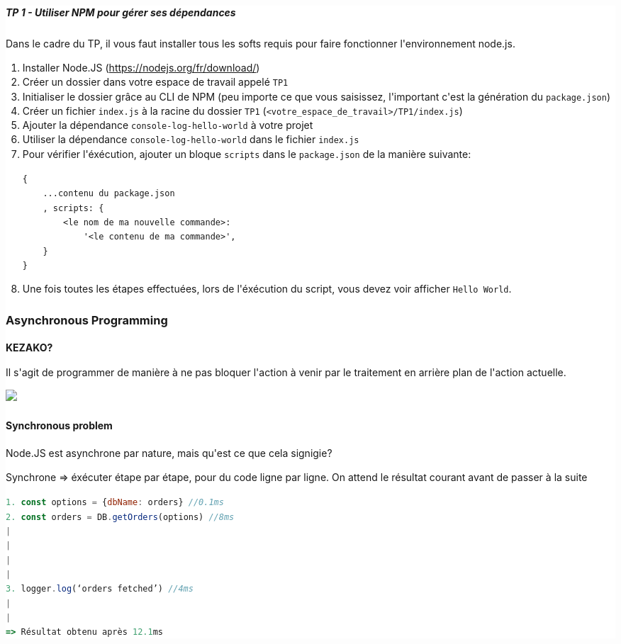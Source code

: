 ##### TP 1 - Utiliser NPM pour gérer ses dépendances

Dans le cadre du TP, il vous faut installer tous les softs requis pour faire fonctionner l'environnement node.js.

1. Installer Node.JS (https://nodejs.org/fr/download/)
2. Créer un dossier dans votre espace de travail appelé `TP1`
3. Initialiser le dossier grâce au CLI de NPM (peu importe ce que vous saisissez, l'important c'est la génération du `package.json`)
4. Créer un fichier `index.js` à la racine du dossier `TP1` (`<votre_espace_de_travail>/TP1/index.js`)
5. Ajouter la dépendance `console-log-hello-world` à votre projet
6. Utiliser la dépendance `console-log-hello-world` dans le fichier `index.js`
7. Pour vérifier l'éxécution, ajouter un bloque `scripts` dans le `package.json` de la manière suivante: 
    ```javacript
    {
        ...contenu du package.json
        , scripts: {
            <le nom de ma nouvelle commande>: 
                '<le contenu de ma commande>',
        }
    }
    ```
8. Une fois toutes les étapes effectuées, lors de l'éxécution du script, vous devez voir afficher `Hello World`.

### Asynchronous Programming

**KEZAKO?**

Il s'agit de programmer de manière à ne pas bloquer l'action à venir par le traitement en arrière plan de l'action actuelle.

<img src ="https://i.stack.imgur.com/BTm1H.png" width=700>

#### Synchronous problem

Node.JS est asynchrone par nature, mais qu'est ce que cela signigie?

Synchrone => éxécuter étape par étape, pour du code ligne par ligne. On attend le résultat courant avant de passer à la suite

```javascript
1. const options = {dbName: orders} //0.1ms
2. const orders = DB.getOrders(options) //8ms
|
|
|
|
3. logger.log(‘orders fetched’) //4ms
|
|
=> Résultat obtenu après 12.1ms
```
